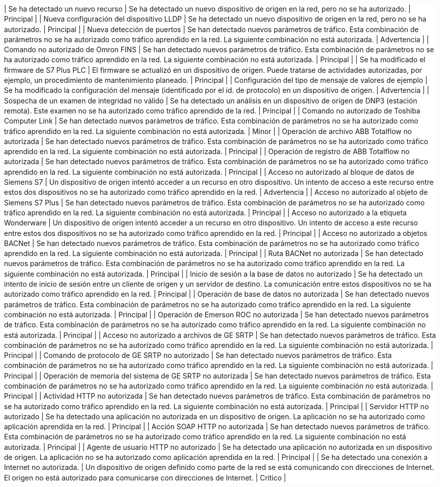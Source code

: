 | Se ha detectado un nuevo recurso | Se ha detectado un nuevo dispositivo de origen en la red, pero no se ha autorizado. | Principal |
| Nueva configuración del dispositivo LLDP | Se ha detectado un nuevo dispositivo de origen en la red, pero no se ha autorizado. | Principal |
| Nueva detección de puertos | Se han detectado nuevos parámetros de tráfico. Esta combinación de parámetros no se ha autorizado como tráfico aprendido en la red. La siguiente combinación no está autorizada. | Advertencia |
| Comando no autorizado de Omron FINS | Se han detectado nuevos parámetros de tráfico. Esta combinación de parámetros no se ha autorizado como tráfico aprendido en la red. La siguiente combinación no está autorizada. | Principal |
| Se ha modificado el firmware de S7 Plus PLC | El firmware se actualizó en un dispositivo de origen. Puede tratarse de actividades autorizadas, por ejemplo, un procedimiento de mantenimiento planeado. | Principal |
| Configuración del tipo de mensaje de valores de ejemplo | Se ha modificado la configuración del mensaje (identificado por el id. de protocolo) en un dispositivo de origen. | Advertencia |
| Sospecha de un examen de integridad no válido | Se ha detectado un análisis en un dispositivo de origen de DNP3 (estación remota). Este examen no se ha autorizado como tráfico aprendido de la red. | Principal |
| Comando no autorizado de Toshiba Computer Link | Se han detectado nuevos parámetros de tráfico. Esta combinación de parámetros no se ha autorizado como tráfico aprendido en la red. La siguiente combinación no está autorizada. | Minor |
| Operación de archivo ABB Totalflow no autorizada | Se han detectado nuevos parámetros de tráfico. Esta combinación de parámetros no se ha autorizado como tráfico aprendido en la red. La siguiente combinación no está autorizada. | Principal |
| Operación de registro de ABB Totalflow no autorizada | Se han detectado nuevos parámetros de tráfico. Esta combinación de parámetros no se ha autorizado como tráfico aprendido en la red. La siguiente combinación no está autorizada. | Principal |
| Acceso no autorizado al bloque de datos de Siemens S7 | Un dispositivo de origen intentó acceder a un recurso en otro dispositivo. Un intento de acceso a este recurso entre estos dos dispositivos no se ha autorizado como tráfico aprendido en la red. | Advertencia |
| Acceso no autorizado al objeto de Siemens S7 Plus | Se han detectado nuevos parámetros de tráfico. Esta combinación de parámetros no se ha autorizado como tráfico aprendido en la red. La siguiente combinación no está autorizada. | Principal |
| Acceso no autorizado a la etiqueta Wonderware | Un dispositivo de origen intentó acceder a un recurso en otro dispositivo. Un intento de acceso a este recurso entre estos dos dispositivos no se ha autorizado como tráfico aprendido en la red. | Principal |
| Acceso no autorizado a objetos BACNet | Se han detectado nuevos parámetros de tráfico. Esta combinación de parámetros no se ha autorizado como tráfico aprendido en la red. La siguiente combinación no está autorizada. | Principal |
| Ruta BACNet no autorizada | Se han detectado nuevos parámetros de tráfico. Esta combinación de parámetros no se ha autorizado como tráfico aprendido en la red. La siguiente combinación no está autorizada. | Principal |
| Inicio de sesión a la base de datos no autorizado | Se ha detectado un intento de inicio de sesión entre un cliente de origen y un servidor de destino. La comunicación entre estos dispositivos no se ha autorizado como tráfico aprendido en la red. | Principal |
| Operación de base de datos no autorizada | Se han detectado nuevos parámetros de tráfico. Esta combinación de parámetros no se ha autorizado como tráfico aprendido en la red. La siguiente combinación no está autorizada. | Principal |
| Operación de Emerson ROC no autorizada | Se han detectado nuevos parámetros de tráfico. Esta combinación de parámetros no se ha autorizado como tráfico aprendido en la red. La siguiente combinación no está autorizada. | Principal |
| Acceso no autorizado a archivos de GE SRTP | Se han detectado nuevos parámetros de tráfico. Esta combinación de parámetros no se ha autorizado como tráfico aprendido en la red. La siguiente combinación no está autorizada. | Principal |
| Comando de protocolo de GE SRTP no autorizado | Se han detectado nuevos parámetros de tráfico. Esta combinación de parámetros no se ha autorizado como tráfico aprendido en la red. La siguiente combinación no está autorizada. | Principal |
| Operación de memoria del sistema de GE SRTP no autorizada | Se han detectado nuevos parámetros de tráfico. Esta combinación de parámetros no se ha autorizado como tráfico aprendido en la red. La siguiente combinación no está autorizada. | Principal |
| Actividad HTTP no autorizada | Se han detectado nuevos parámetros de tráfico. Esta combinación de parámetros no se ha autorizado como tráfico aprendido en la red. La siguiente combinación no está autorizada. | Principal |
| Servidor HTTP no autorizado | Se ha detectado una aplicación no autorizada en un dispositivo de origen. La aplicación no se ha autorizado como aplicación aprendida en la red. | Principal |
| Acción SOAP HTTP no autorizada | Se han detectado nuevos parámetros de tráfico. Esta combinación de parámetros no se ha autorizado como tráfico aprendido en la red. La siguiente combinación no está autorizada. | Principal |
| Agente de usuario HTTP no autorizado | Se ha detectado una aplicación no autorizada en un dispositivo de origen. La aplicación no se ha autorizado como aplicación aprendida en la red. | Principal |
| Se ha detectado una conexión a Internet no autorizada. | Un dispositivo de origen definido como parte de la red se está comunicando con direcciones de Internet. El origen no está autorizado para comunicarse con direcciones de Internet. | Crítico |
